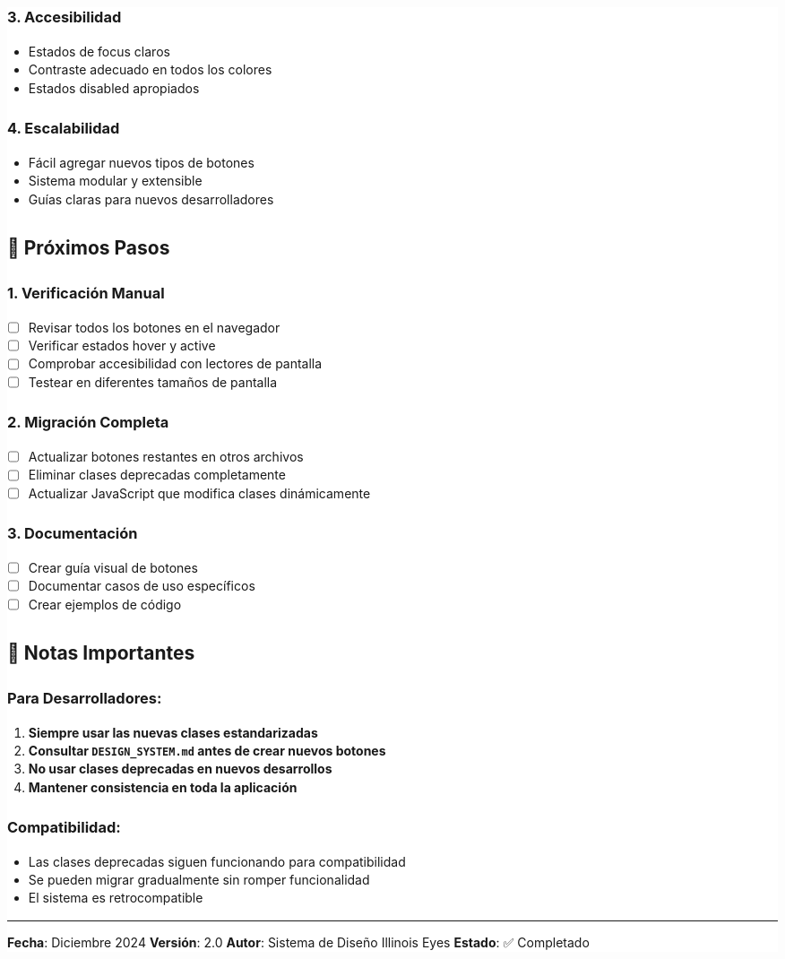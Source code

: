 ### 3. Accesibilidad
- Estados de focus claros
- Contraste adecuado en todos los colores
- Estados disabled apropiados

### 4. Escalabilidad
- Fácil agregar nuevos tipos de botones
- Sistema modular y extensible
- Guías claras para nuevos desarrolladores

## 🎯 Próximos Pasos

### 1. Verificación Manual
- [ ] Revisar todos los botones en el navegador
- [ ] Verificar estados hover y active
- [ ] Comprobar accesibilidad con lectores de pantalla
- [ ] Testear en diferentes tamaños de pantalla

### 2. Migración Completa
- [ ] Actualizar botones restantes en otros archivos
- [ ] Eliminar clases deprecadas completamente
- [ ] Actualizar JavaScript que modifica clases dinámicamente

### 3. Documentación
- [ ] Crear guía visual de botones
- [ ] Documentar casos de uso específicos
- [ ] Crear ejemplos de código

## 📝 Notas Importantes

### Para Desarrolladores:
1. **Siempre usar las nuevas clases estandarizadas**
2. **Consultar `DESIGN_SYSTEM.md` antes de crear nuevos botones**
3. **No usar clases deprecadas en nuevos desarrollos**
4. **Mantener consistencia en toda la aplicación**

### Compatibilidad:
- Las clases deprecadas siguen funcionando para compatibilidad
- Se pueden migrar gradualmente sin romper funcionalidad
- El sistema es retrocompatible

---

**Fecha**: Diciembre 2024
**Versión**: 2.0
**Autor**: Sistema de Diseño Illinois Eyes
**Estado**: ✅ Completado

